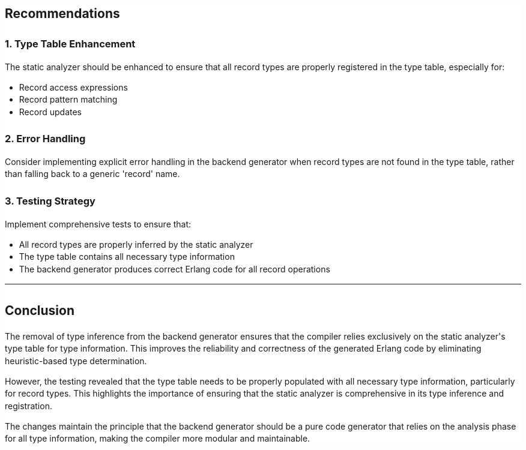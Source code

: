 
## Recommendations

### 1. Type Table Enhancement
The static analyzer should be enhanced to ensure that all record types are properly registered in the type table, especially for:
- Record access expressions
- Record pattern matching
- Record updates

### 2. Error Handling
Consider implementing explicit error handling in the backend generator when record types are not found in the type table, rather than falling back to a generic 'record' name.

### 3. Testing Strategy
Implement comprehensive tests to ensure that:
- All record types are properly inferred by the static analyzer
- The type table contains all necessary type information
- The backend generator produces correct Erlang code for all record operations

---

## Conclusion

The removal of type inference from the backend generator ensures that the compiler relies exclusively on the static analyzer's type table for type information. This improves the reliability and correctness of the generated Erlang code by eliminating heuristic-based type determination.

However, the testing revealed that the type table needs to be properly populated with all necessary type information, particularly for record types. This highlights the importance of ensuring that the static analyzer is comprehensive in its type inference and registration.

The changes maintain the principle that the backend generator should be a pure code generator that relies on the analysis phase for all type information, making the compiler more modular and maintainable.